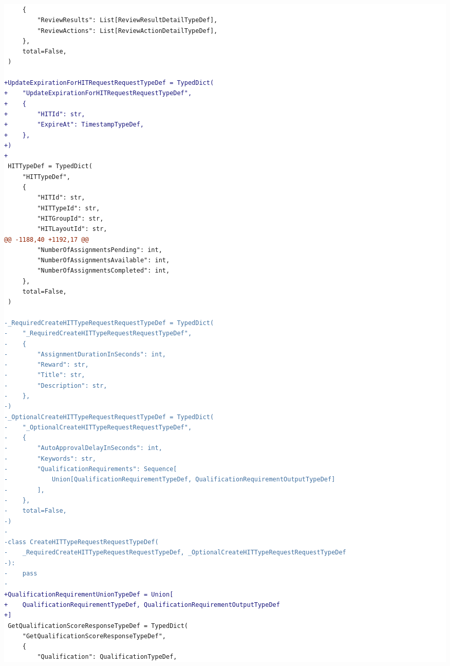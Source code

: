 ```diff
     {
         "ReviewResults": List[ReviewResultDetailTypeDef],
         "ReviewActions": List[ReviewActionDetailTypeDef],
     },
     total=False,
 )
 
+UpdateExpirationForHITRequestRequestTypeDef = TypedDict(
+    "UpdateExpirationForHITRequestRequestTypeDef",
+    {
+        "HITId": str,
+        "ExpireAt": TimestampTypeDef,
+    },
+)
+
 HITTypeDef = TypedDict(
     "HITTypeDef",
     {
         "HITId": str,
         "HITTypeId": str,
         "HITGroupId": str,
         "HITLayoutId": str,
@@ -1188,40 +1192,17 @@
         "NumberOfAssignmentsPending": int,
         "NumberOfAssignmentsAvailable": int,
         "NumberOfAssignmentsCompleted": int,
     },
     total=False,
 )
 
-_RequiredCreateHITTypeRequestRequestTypeDef = TypedDict(
-    "_RequiredCreateHITTypeRequestRequestTypeDef",
-    {
-        "AssignmentDurationInSeconds": int,
-        "Reward": str,
-        "Title": str,
-        "Description": str,
-    },
-)
-_OptionalCreateHITTypeRequestRequestTypeDef = TypedDict(
-    "_OptionalCreateHITTypeRequestRequestTypeDef",
-    {
-        "AutoApprovalDelayInSeconds": int,
-        "Keywords": str,
-        "QualificationRequirements": Sequence[
-            Union[QualificationRequirementTypeDef, QualificationRequirementOutputTypeDef]
-        ],
-    },
-    total=False,
-)
-
-class CreateHITTypeRequestRequestTypeDef(
-    _RequiredCreateHITTypeRequestRequestTypeDef, _OptionalCreateHITTypeRequestRequestTypeDef
-):
-    pass
-
+QualificationRequirementUnionTypeDef = Union[
+    QualificationRequirementTypeDef, QualificationRequirementOutputTypeDef
+]
 GetQualificationScoreResponseTypeDef = TypedDict(
     "GetQualificationScoreResponseTypeDef",
     {
         "Qualification": QualificationTypeDef,
```